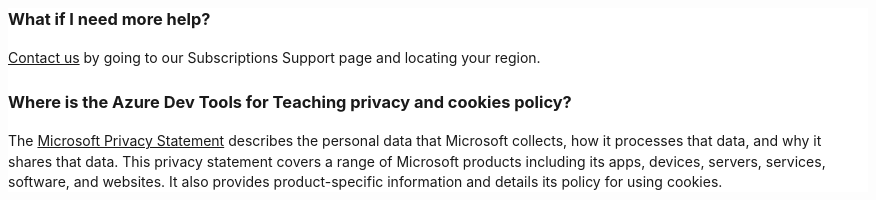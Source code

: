 ### What if I need more help?
[Contact us](https://azureforeducation.microsoft.com/institutions/Contact) by going to our Subscriptions Support page and locating your region.

### Where is the Azure Dev Tools for Teaching privacy and cookies policy?
The [Microsoft Privacy Statement](https://privacy.microsoft.com/PrivacyStatement) describes the personal data that Microsoft collects, how it processes that data, and why it shares that data.
This privacy statement covers a range of Microsoft products including its apps, devices, servers, services, software, and websites. It also provides product-specific information and details its policy for using cookies.
